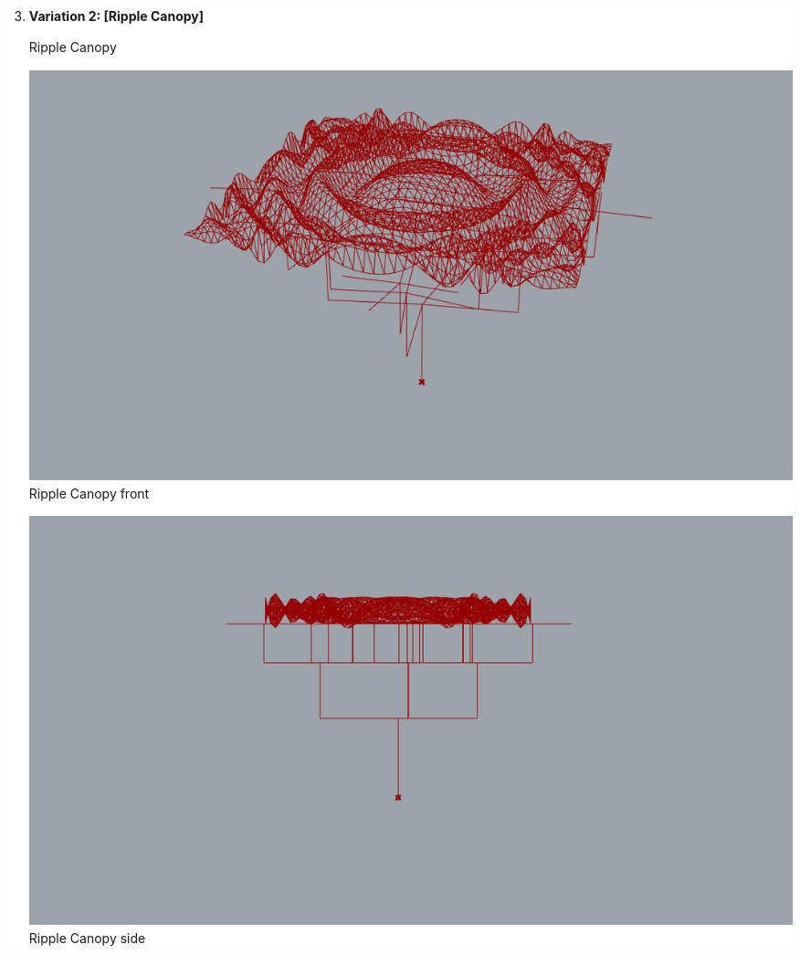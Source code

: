 3. **Variation 2: [Ripple Canopy]**

   Ripple Canopy
   
   ![Ripple canopy](images/Ripple_Canopy.png)
   Ripple Canopy front
   
   ![Ripple Canopy Front](images/Ripple_Canopy_Front.png)
   Ripple Canopy side
   